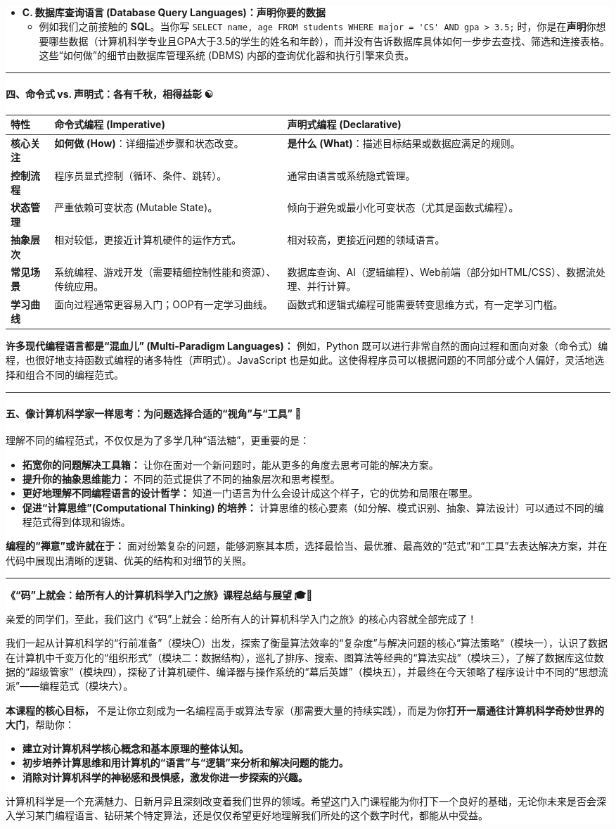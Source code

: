 * **C. 数据库查询语言 (Database Query Languages)：声明你要的数据**
    * 例如我们之前接触的 **SQL**。当你写 `SELECT name, age FROM students WHERE major = 'CS' AND gpa > 3.5;` 时，你是在**声明**你想要哪些数据（计算机科学专业且GPA大于3.5的学生的姓名和年龄），而并没有告诉数据库具体如何一步步去查找、筛选和连接表格。这些“如何做”的细节由数据库管理系统 (DBMS) 内部的查询优化器和执行引擎来负责。

---

#### **四、命令式 vs. 声明式：各有千秋，相得益彰 ☯️**

| 特性         | 命令式编程 (Imperative)                      | 声明式编程 (Declarative)                         |
| :----------- | :------------------------------------------- | :----------------------------------------------- |
| **核心关注** | **如何做 (How)**：详细描述步骤和状态改变。    | **是什么 (What)**：描述目标结果或数据应满足的规则。 |
| **控制流程** | 程序员显式控制（循环、条件、跳转）。             | 通常由语言或系统隐式管理。                           |
| **状态管理** | 严重依赖可变状态 (Mutable State)。             | 倾向于避免或最小化可变状态（尤其是函数式编程）。     |
| **抽象层次** | 相对较低，更接近计算机硬件的运作方式。         | 相对较高，更接近问题的领域语言。                     |
| **常见场景** | 系统编程、游戏开发（需要精细控制性能和资源）、传统应用。 | 数据库查询、AI（逻辑编程）、Web前端（部分如HTML/CSS）、数据流处理、并行计算。 |
| **学习曲线** | 面向过程通常更容易入门；OOP有一定学习曲线。  | 函数式和逻辑式编程可能需要转变思维方式，有一定学习门槛。 |

**许多现代编程语言都是“混血儿” (Multi-Paradigm Languages)：**
例如，Python 既可以进行非常自然的面向过程和面向对象（命令式）编程，也很好地支持函数式编程的诸多特性（声明式）。JavaScript 也是如此。这使得程序员可以根据问题的不同部分或个人偏好，灵活地选择和组合不同的编程范式。

---

#### **五、像计算机科学家一样思考：为问题选择合适的“视角”与“工具” 🧰**

理解不同的编程范式，不仅仅是为了多学几种“语法糖”，更重要的是：
* **拓宽你的问题解决工具箱：** 让你在面对一个新问题时，能从更多的角度去思考可能的解决方案。
* **提升你的抽象思维能力：** 不同的范式提供了不同的抽象层次和思考模型。
* **更好地理解不同编程语言的设计哲学：** 知道一门语言为什么会设计成这个样子，它的优势和局限在哪里。
* **促进“计算思维”(Computational Thinking) 的培养：** 计算思维的核心要素（如分解、模式识别、抽象、算法设计）可以通过不同的编程范式得到体现和锻炼。

**编程的“禅意”或许就在于：** 面对纷繁复杂的问题，能够洞察其本质，选择最恰当、最优雅、最高效的“范式”和“工具”去表达解决方案，并在代码中展现出清晰的逻辑、优美的结构和对细节的关照。

---

**《“码”上就会：给所有人的计算机科学入门之旅》课程总结与展望 🎓🌠**

亲爱的同学们，至此，我们这门《“码”上就会：给所有人的计算机科学入门之旅》的核心内容就全部完成了！

我们一起从计算机科学的“行前准备”（模块〇）出发，探索了衡量算法效率的“复杂度”与解决问题的核心“算法策略”（模块一），认识了数据在计算机中千变万化的“组织形式”（模块二：数据结构），巡礼了排序、搜索、图算法等经典的“算法实战”（模块三），了解了数据库这位数据的“超级管家”（模块四），探秘了计算机硬件、编译器与操作系统的“幕后英雄”（模块五），并最终在今天领略了程序设计中不同的“思想流派”——编程范式（模块六）。

**本课程的核心目标，** 不是让你立刻成为一名编程高手或算法专家（那需要大量的持续实践），而是为你**打开一扇通往计算机科学奇妙世界的大门**，帮助你：
* **建立对计算机科学核心概念和基本原理的整体认知。**
* **初步培养计算思维和用计算机的“语言”与“逻辑”来分析和解决问题的能力。**
* **消除对计算机科学的神秘感和畏惧感，激发你进一步探索的兴趣。**

计算机科学是一个充满魅力、日新月异且深刻改变着我们世界的领域。希望这门入门课程能为你打下一个良好的基础，无论你未来是否会深入学习某门编程语言、钻研某个特定算法，还是仅仅希望更好地理解我们所处的这个数字时代，都能从中受益。

